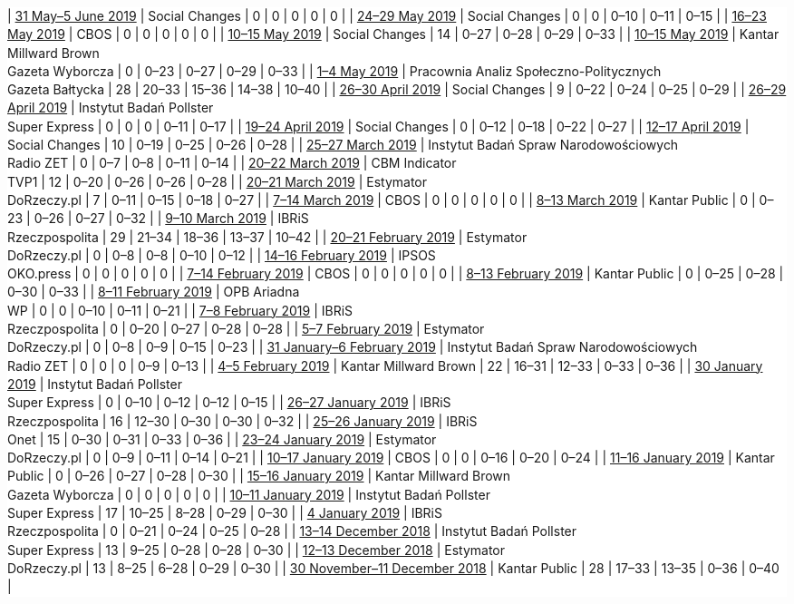 | [31 May–5 June 2019](2019-06-05-SocialChanges.html) | Social Changes | 0 | 0 | 0 | 0 | 0 |
| [24–29 May 2019](2019-05-29-SocialChanges.html) | Social Changes | 0 | 0 | 0–10 | 0–11 | 0–15 |
| [16–23 May 2019](2019-05-23-CBOS.html) | CBOS | 0 | 0 | 0 | 0 | 0 |
| [10–15 May 2019](2019-05-15-SocialChanges.html) | Social Changes | 14 | 0–27 | 0–28 | 0–29 | 0–33 |
| [10–15 May 2019](2019-05-15-KantarMillwardBrown.html) | Kantar Millward Brown <br> Gazeta Wyborcza | 0 | 0–23 | 0–27 | 0–29 | 0–33 |
| [1–4 May 2019](2019-05-04-PracowniaAnalizSpołeczno-Politycznych.html) | Pracownia Analiz Społeczno-Politycznych <br> Gazeta Bałtycka | 28 | 20–33 | 15–36 | 14–38 | 10–40 |
| [26–30 April 2019](2019-04-30-SocialChanges.html) | Social Changes | 9 | 0–22 | 0–24 | 0–25 | 0–29 |
| [26–29 April 2019](2019-04-29-InstytutBadańPollster.html) | Instytut Badań Pollster <br> Super Express | 0 | 0 | 0 | 0–11 | 0–17 |
| [19–24 April 2019](2019-04-24-SocialChanges.html) | Social Changes | 0 | 0–12 | 0–18 | 0–22 | 0–27 |
| [12–17 April 2019](2019-04-17-SocialChanges.html) | Social Changes | 10 | 0–19 | 0–25 | 0–26 | 0–28 |
| [25–27 March 2019](2019-03-27-InstytutBadańSprawNarodowościowych.html) | Instytut Badań Spraw Narodowościowych <br> Radio ZET | 0 | 0–7 | 0–8 | 0–11 | 0–14 |
| [20–22 March 2019](2019-03-22-CBMIndicator.html) | CBM Indicator <br> TVP1 | 12 | 0–20 | 0–26 | 0–26 | 0–28 |
| [20–21 March 2019](2019-03-21-Estymator.html) | Estymator <br> DoRzeczy.pl | 7 | 0–11 | 0–15 | 0–18 | 0–27 |
| [7–14 March 2019](2019-03-14-CBOS.html) | CBOS | 0 | 0 | 0 | 0 | 0 |
| [8–13 March 2019](2019-03-13-KantarPublic.html) | Kantar Public | 0 | 0–23 | 0–26 | 0–27 | 0–32 |
| [9–10 March 2019](2019-03-10-IBRiS.html) | IBRiS <br> Rzeczpospolita | 29 | 21–34 | 18–36 | 13–37 | 10–42 |
| [20–21 February 2019](2019-02-21-Estymator.html) | Estymator <br> DoRzeczy.pl | 0 | 0–8 | 0–8 | 0–10 | 0–12 |
| [14–16 February 2019](2019-02-16-IPSOS.html) | IPSOS <br> OKO.press | 0 | 0 | 0 | 0 | 0 |
| [7–14 February 2019](2019-02-14-CBOS.html) | CBOS | 0 | 0 | 0 | 0 | 0 |
| [8–13 February 2019](2019-02-13-KantarPublic.html) | Kantar Public | 0 | 0–25 | 0–28 | 0–30 | 0–33 |
| [8–11 February 2019](2019-02-11-OPBAriadna.html) | OPB Ariadna <br> WP | 0 | 0 | 0–10 | 0–11 | 0–21 |
| [7–8 February 2019](2019-02-08-IBRiS.html) | IBRiS <br> Rzeczpospolita | 0 | 0–20 | 0–27 | 0–28 | 0–28 |
| [5–7 February 2019](2019-02-07-Estymator.html) | Estymator <br> DoRzeczy.pl | 0 | 0–8 | 0–9 | 0–15 | 0–23 |
| [31 January–6 February 2019](2019-02-06-InstytutBadańSprawNarodowościowych.html) | Instytut Badań Spraw Narodowościowych <br> Radio ZET | 0 | 0 | 0 | 0–9 | 0–13 |
| [4–5 February 2019](2019-02-05-KantarMillwardBrown.html) | Kantar Millward Brown | 22 | 16–31 | 12–33 | 0–33 | 0–36 |
| [30 January 2019](2019-01-30-InstytutBadańPollster.html) | Instytut Badań Pollster <br> Super Express | 0 | 0–10 | 0–12 | 0–12 | 0–15 |
| [26–27 January 2019](2019-01-27-IBRiS.html) | IBRiS <br> Rzeczpospolita | 16 | 12–30 | 0–30 | 0–30 | 0–32 |
| [25–26 January 2019](2019-01-26-IBRiS.html) | IBRiS <br> Onet | 15 | 0–30 | 0–31 | 0–33 | 0–36 |
| [23–24 January 2019](2019-01-24-Estymator.html) | Estymator <br> DoRzeczy.pl | 0 | 0–9 | 0–11 | 0–14 | 0–21 |
| [10–17 January 2019](2019-01-17-CBOS.html) | CBOS | 0 | 0 | 0–16 | 0–20 | 0–24 |
| [11–16 January 2019](2019-01-16-KantarPublic.html) | Kantar Public | 0 | 0–26 | 0–27 | 0–28 | 0–30 |
| [15–16 January 2019](2019-01-16-KantarMillwardBrown.html) | Kantar Millward Brown <br> Gazeta Wyborcza | 0 | 0 | 0 | 0 | 0 |
| [10–11 January 2019](2019-01-11-InstytutBadańPollster.html) | Instytut Badań Pollster <br> Super Express | 17 | 10–25 | 8–28 | 0–29 | 0–30 |
| [4 January 2019](2019-01-04-IBRiS.html) | IBRiS <br> Rzeczpospolita | 0 | 0–21 | 0–24 | 0–25 | 0–28 |
| [13–14 December 2018](2018-12-14-InstytutBadańPollster.html) | Instytut Badań Pollster <br> Super Express | 13 | 9–25 | 0–28 | 0–28 | 0–30 |
| [12–13 December 2018](2018-12-13-Estymator.html) | Estymator <br> DoRzeczy.pl | 13 | 8–25 | 6–28 | 0–29 | 0–30 |
| [30 November–11 December 2018](2018-12-11-KantarPublic.html) | Kantar Public | 28 | 17–33 | 13–35 | 0–36 | 0–40 |